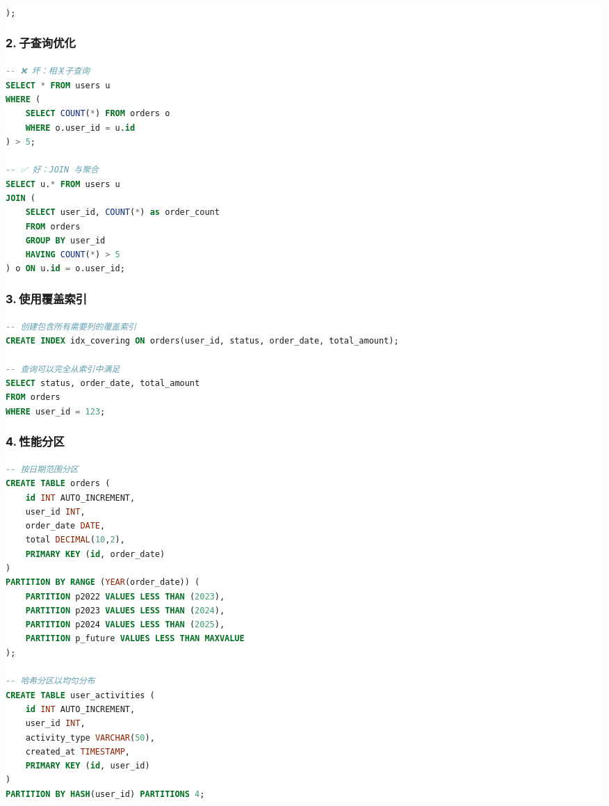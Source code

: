 ```sql
);
```

### 2. 子查询优化

```sql
-- ❌ 坏：相关子查询
SELECT * FROM users u
WHERE (
    SELECT COUNT(*) FROM orders o
    WHERE o.user_id = u.id
) > 5;

-- ✅ 好：JOIN 与聚合
SELECT u.* FROM users u
JOIN (
    SELECT user_id, COUNT(*) as order_count
    FROM orders
    GROUP BY user_id
    HAVING COUNT(*) > 5
) o ON u.id = o.user_id;
```

### 3. 使用覆盖索引

```sql
-- 创建包含所有需要列的覆盖索引
CREATE INDEX idx_covering ON orders(user_id, status, order_date, total_amount);

-- 查询可以完全从索引中满足
SELECT status, order_date, total_amount
FROM orders
WHERE user_id = 123;
```

### 4. 性能分区

```sql
-- 按日期范围分区
CREATE TABLE orders (
    id INT AUTO_INCREMENT,
    user_id INT,
    order_date DATE,
    total DECIMAL(10,2),
    PRIMARY KEY (id, order_date)
)
PARTITION BY RANGE (YEAR(order_date)) (
    PARTITION p2022 VALUES LESS THAN (2023),
    PARTITION p2023 VALUES LESS THAN (2024),
    PARTITION p2024 VALUES LESS THAN (2025),
    PARTITION p_future VALUES LESS THAN MAXVALUE
);

-- 哈希分区以均匀分布
CREATE TABLE user_activities (
    id INT AUTO_INCREMENT,
    user_id INT,
    activity_type VARCHAR(50),
    created_at TIMESTAMP,
    PRIMARY KEY (id, user_id)
)
PARTITION BY HASH(user_id) PARTITIONS 4;
```
